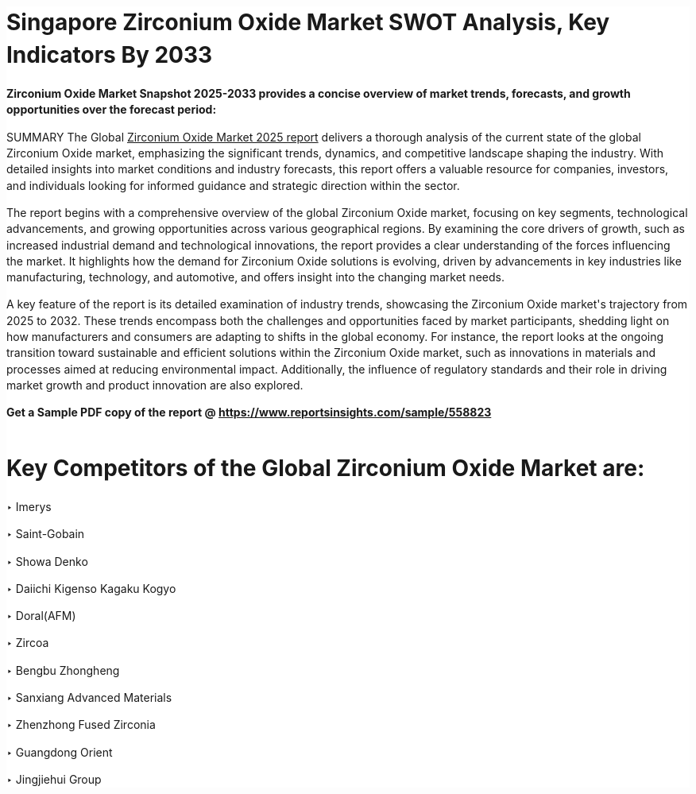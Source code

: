 # Singapore Zirconium Oxide Market SWOT Analysis, Key Indicators By 2033

<strong>Zirconium Oxide Market Snapshot 2025-2033 provides a concise overview of market trends, forecasts, and growth opportunities over the forecast period:</strong>

SUMMARY The Global <a href=https://www.reportsinsights.com/sample/558823>Zirconium Oxide Market 2025 report</a> delivers a thorough analysis of the current state of the global Zirconium Oxide market, emphasizing the significant trends, dynamics, and competitive landscape shaping the industry. With detailed insights into market conditions and industry forecasts, this report offers a valuable resource for companies, investors, and individuals looking for informed guidance and strategic direction within the sector.

The report begins with a comprehensive overview of the global Zirconium Oxide market, focusing on key segments, technological advancements, and growing opportunities across various geographical regions. By examining the core drivers of growth, such as increased industrial demand and technological innovations, the report provides a clear understanding of the forces influencing the market. It highlights how the demand for Zirconium Oxide solutions is evolving, driven by advancements in key industries like manufacturing, technology, and automotive, and offers insight into the changing market needs.

A key feature of the report is its detailed examination of industry trends, showcasing the Zirconium Oxide market's trajectory from 2025 to 2032. These trends encompass both the challenges and opportunities faced by market participants, shedding light on how manufacturers and consumers are adapting to shifts in the global economy. For instance, the report looks at the ongoing transition toward sustainable and efficient solutions within the Zirconium Oxide market, such as innovations in materials and processes aimed at reducing environmental impact. Additionally, the influence of regulatory standards and their role in driving market growth and product innovation are also explored.

<strong>Get a Sample PDF copy of the report @ <a href=https://www.reportsinsights.com/sample/558823>https://www.reportsinsights.com/sample/558823</a></strong>

# <strong>Key Competitors of the Global Zirconium Oxide Market are:</strong>

‣ Imerys

‣ Saint-Gobain

‣ Showa Denko

‣ Daiichi Kigenso Kagaku Kogyo

‣ Doral(AFM)

‣ Zircoa

‣ Bengbu Zhongheng

‣ Sanxiang Advanced Materials

‣ Zhenzhong Fused Zirconia

‣ Guangdong Orient

‣ Jingjiehui Group
